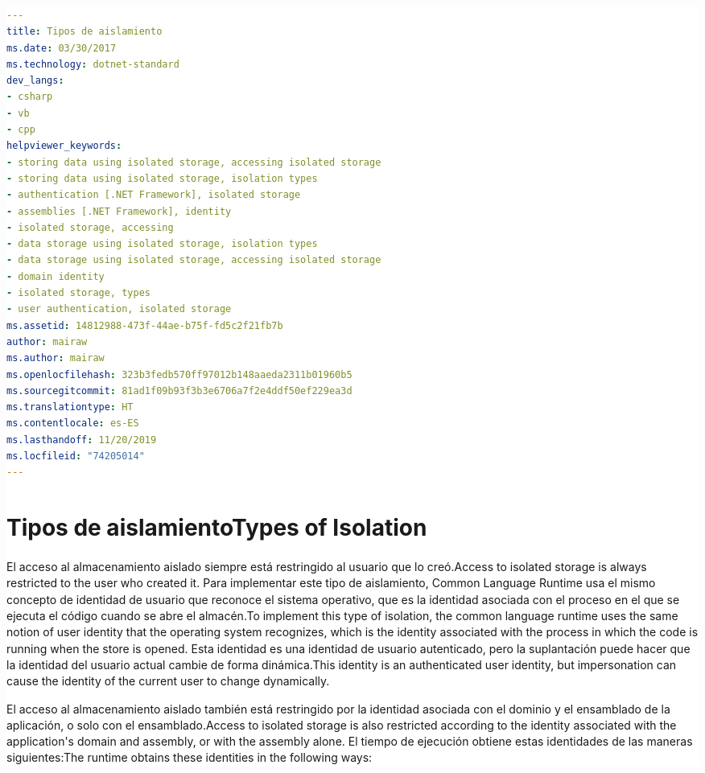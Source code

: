 ```yaml
---
title: Tipos de aislamiento
ms.date: 03/30/2017
ms.technology: dotnet-standard
dev_langs:
- csharp
- vb
- cpp
helpviewer_keywords:
- storing data using isolated storage, accessing isolated storage
- storing data using isolated storage, isolation types
- authentication [.NET Framework], isolated storage
- assemblies [.NET Framework], identity
- isolated storage, accessing
- data storage using isolated storage, isolation types
- data storage using isolated storage, accessing isolated storage
- domain identity
- isolated storage, types
- user authentication, isolated storage
ms.assetid: 14812988-473f-44ae-b75f-fd5c2f21fb7b
author: mairaw
ms.author: mairaw
ms.openlocfilehash: 323b3fedb570ff97012b148aaeda2311b01960b5
ms.sourcegitcommit: 81ad1f09b93f3b3e6706a7f2e4ddf50ef229ea3d
ms.translationtype: HT
ms.contentlocale: es-ES
ms.lasthandoff: 11/20/2019
ms.locfileid: "74205014"
---
```

# <a name="types-of-isolation"></a><span data-ttu-id="da2d1-102">Tipos de aislamiento</span><span class="sxs-lookup"><span data-stu-id="da2d1-102">Types of Isolation</span></span>
<span data-ttu-id="da2d1-103">El acceso al almacenamiento aislado siempre está restringido al usuario que lo creó.</span><span class="sxs-lookup"><span data-stu-id="da2d1-103">Access to isolated storage is always restricted to the user who created it.</span></span> <span data-ttu-id="da2d1-104">Para implementar este tipo de aislamiento, Common Language Runtime usa el mismo concepto de identidad de usuario que reconoce el sistema operativo, que es la identidad asociada con el proceso en el que se ejecuta el código cuando se abre el almacén.</span><span class="sxs-lookup"><span data-stu-id="da2d1-104">To implement this type of isolation, the common language runtime uses the same notion of user identity that the operating system recognizes, which is the identity associated with the process in which the code is running when the store is opened.</span></span> <span data-ttu-id="da2d1-105">Esta identidad es una identidad de usuario autenticado, pero la suplantación puede hacer que la identidad del usuario actual cambie de forma dinámica.</span><span class="sxs-lookup"><span data-stu-id="da2d1-105">This identity is an authenticated user identity, but impersonation can cause the identity of the current user to change dynamically.</span></span>  
  
 <span data-ttu-id="da2d1-106">El acceso al almacenamiento aislado también está restringido por la identidad asociada con el dominio y el ensamblado de la aplicación, o solo con el ensamblado.</span><span class="sxs-lookup"><span data-stu-id="da2d1-106">Access to isolated storage is also restricted according to the identity associated with the application's domain and assembly, or with the assembly alone.</span></span> <span data-ttu-id="da2d1-107">El tiempo de ejecución obtiene estas identidades de las maneras siguientes:</span><span class="sxs-lookup"><span data-stu-id="da2d1-107">The runtime obtains these identities in the following ways:</span></span>  
  